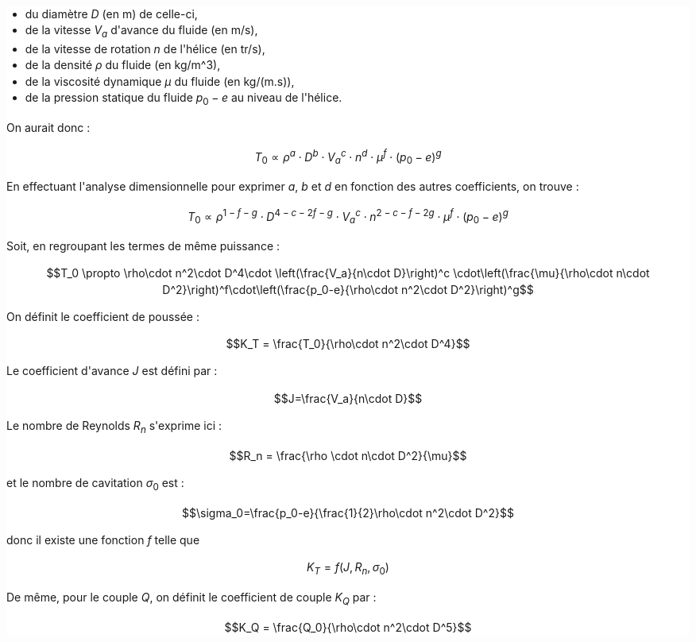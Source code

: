 - du diamètre $`D`$ (en m) de celle-ci,
- de la vitesse $`V_a`$ d'avance du fluide (en m/s),
- de la vitesse de rotation $`n`$ de l'hélice (en tr/s),
- de la densité $`\rho`$ du fluide (en kg/m^3),
- de la viscosité dynamique $`\mu`$ du fluide (en kg/(m.s)),
- de la pression statique du fluide $`p_0-e`$ au niveau de l'hélice.

On aurait donc :

```math
T_0 \propto \rho^a\cdot D^b\cdot V_a^c \cdot n^d \cdot \mu^f\cdot(p_0-e)^g
```

En effectuant l'analyse dimensionnelle pour exprimer $`a`$, $`b`$ et $`d`$ en
fonction des autres coefficients, on trouve :

```math
T_0 \propto \rho^{1-f-g}\cdot D^{4-c-2f-g}\cdot V_a^c \cdot n^{2-c-f-2g} \cdot \mu^f\cdot(p_0-e)^g
```

Soit, en regroupant les termes de même puissance :

```math
T_0 \propto \rho\cdot n^2\cdot D^4\cdot \left(\frac{V_a}{n\cdot D}\right)^c \cdot\left(\frac{\mu}{\rho\cdot n\cdot D^2}\right)^f\cdot\left(\frac{p_0-e}{\rho\cdot n^2\cdot D^2}\right)^g
```

On définit le coefficient de poussée :

```math
K_T = \frac{T_0}{\rho\cdot n^2\cdot D^4}
```

Le coefficient d'avance $`J`$ est défini par :

```math
J=\frac{V_a}{n\cdot D}
```

Le nombre de Reynolds $`R_n`$ s'exprime ici :

```math
R_n = \frac{\rho \cdot n\cdot D^2}{\mu}
```

et le nombre de cavitation $`\sigma_0`$ est :

```math
\sigma_0=\frac{p_0-e}{\frac{1}{2}\rho\cdot n^2\cdot D^2}
```

donc il existe une fonction $`f`$ telle que

```math
K_T = f(J,R_n,\sigma_0)
```

De même, pour le couple $`Q`$, on définit le coefficient de couple $`K_Q`$ par :

```math
K_Q = \frac{Q_0}{\rho\cdot n^2\cdot D^5}
```
